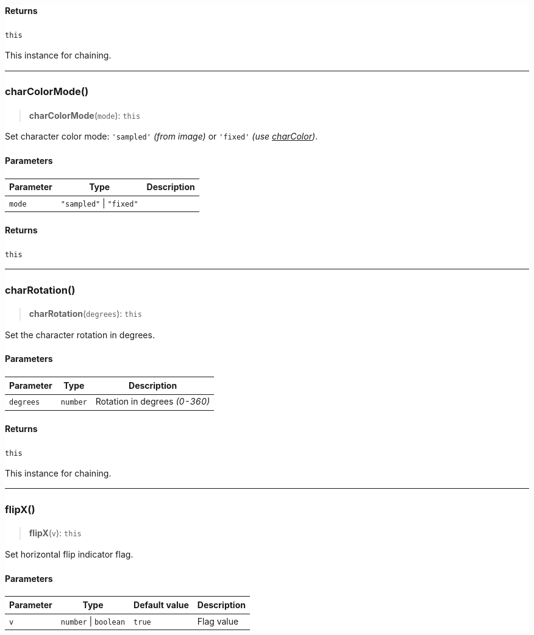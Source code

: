 #### Returns

`this`

This instance for chaining.

***

### charColorMode()

> **charColorMode**(`mode`): `this`

Set character color mode: `'sampled'` *(from image)* or `'fixed'` *(use [charColor](#charcolor))*.

#### Parameters

| Parameter | Type | Description |
| ------ | ------ | ------ |
| `mode` | `"sampled"` \| `"fixed"` |  |

#### Returns

`this`

***

### charRotation()

> **charRotation**(`degrees`): `this`

Set the character rotation in degrees.

#### Parameters

| Parameter | Type | Description |
| ------ | ------ | ------ |
| `degrees` | `number` | Rotation in degrees *(0-360)* |

#### Returns

`this`

This instance for chaining.

***

### flipX()

> **flipX**(`v`): `this`

Set horizontal flip indicator flag.

#### Parameters

| Parameter | Type | Default value | Description |
| ------ | ------ | ------ | ------ |
| `v` | `number` \| `boolean` | `true` | Flag value |
